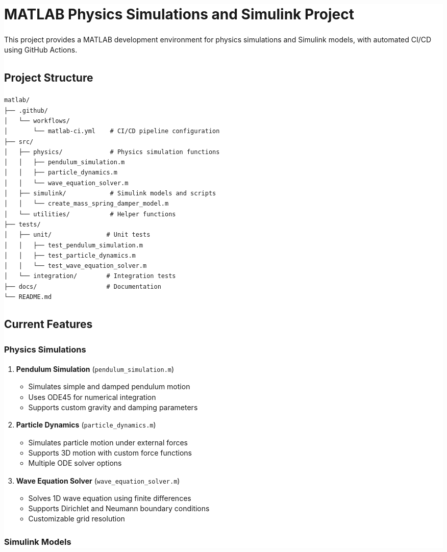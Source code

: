 # MATLAB Physics Simulations and Simulink Project

This project provides a MATLAB development environment for physics simulations and Simulink models, with automated CI/CD using GitHub Actions.

## Project Structure

```
matlab/
├── .github/
│   └── workflows/
│       └── matlab-ci.yml    # CI/CD pipeline configuration
├── src/
│   ├── physics/             # Physics simulation functions
│   │   ├── pendulum_simulation.m
│   │   ├── particle_dynamics.m
│   │   └── wave_equation_solver.m
│   ├── simulink/            # Simulink models and scripts
│   │   └── create_mass_spring_damper_model.m
│   └── utilities/           # Helper functions
├── tests/
│   ├── unit/               # Unit tests
│   │   ├── test_pendulum_simulation.m
│   │   ├── test_particle_dynamics.m
│   │   └── test_wave_equation_solver.m
│   └── integration/        # Integration tests
├── docs/                   # Documentation
└── README.md
```

## Current Features

### Physics Simulations

1. **Pendulum Simulation** (`pendulum_simulation.m`)
   - Simulates simple and damped pendulum motion
   - Uses ODE45 for numerical integration
   - Supports custom gravity and damping parameters

2. **Particle Dynamics** (`particle_dynamics.m`)
   - Simulates particle motion under external forces
   - Supports 3D motion with custom force functions
   - Multiple ODE solver options

3. **Wave Equation Solver** (`wave_equation_solver.m`)
   - Solves 1D wave equation using finite differences
   - Supports Dirichlet and Neumann boundary conditions
   - Customizable grid resolution

### Simulink Models
